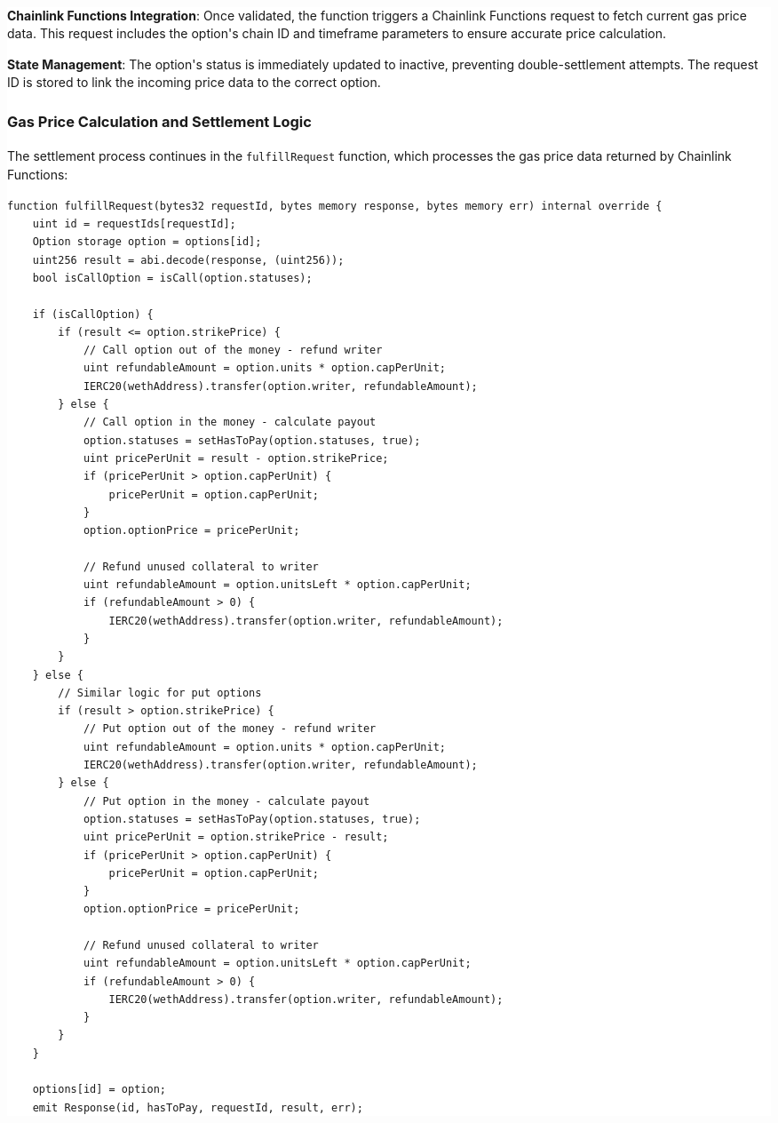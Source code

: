 **Chainlink Functions Integration**: Once validated, the function triggers a Chainlink Functions request to fetch current gas price data. This request includes the option's chain ID and timeframe parameters to ensure accurate price calculation.

**State Management**: The option's status is immediately updated to inactive, preventing double-settlement attempts. The request ID is stored to link the incoming price data to the correct option.

### Gas Price Calculation and Settlement Logic

The settlement process continues in the `fulfillRequest` function, which processes the gas price data returned by Chainlink Functions:

```solidity
function fulfillRequest(bytes32 requestId, bytes memory response, bytes memory err) internal override {
    uint id = requestIds[requestId];
    Option storage option = options[id];
    uint256 result = abi.decode(response, (uint256));
    bool isCallOption = isCall(option.statuses);
    
    if (isCallOption) {
        if (result <= option.strikePrice) {
            // Call option out of the money - refund writer
            uint refundableAmount = option.units * option.capPerUnit;
            IERC20(wethAddress).transfer(option.writer, refundableAmount);
        } else {
            // Call option in the money - calculate payout
            option.statuses = setHasToPay(option.statuses, true);
            uint pricePerUnit = result - option.strikePrice;
            if (pricePerUnit > option.capPerUnit) {
                pricePerUnit = option.capPerUnit;
            }
            option.optionPrice = pricePerUnit;
            
            // Refund unused collateral to writer
            uint refundableAmount = option.unitsLeft * option.capPerUnit;
            if (refundableAmount > 0) {
                IERC20(wethAddress).transfer(option.writer, refundableAmount);
            }
        }
    } else {
        // Similar logic for put options
        if (result > option.strikePrice) {
            // Put option out of the money - refund writer
            uint refundableAmount = option.units * option.capPerUnit;
            IERC20(wethAddress).transfer(option.writer, refundableAmount);
        } else {
            // Put option in the money - calculate payout
            option.statuses = setHasToPay(option.statuses, true);
            uint pricePerUnit = option.strikePrice - result;
            if (pricePerUnit > option.capPerUnit) {
                pricePerUnit = option.capPerUnit;
            }
            option.optionPrice = pricePerUnit;
            
            // Refund unused collateral to writer
            uint refundableAmount = option.unitsLeft * option.capPerUnit;
            if (refundableAmount > 0) {
                IERC20(wethAddress).transfer(option.writer, refundableAmount);
            }
        }
    }
    
    options[id] = option;
    emit Response(id, hasToPay, requestId, result, err);
```